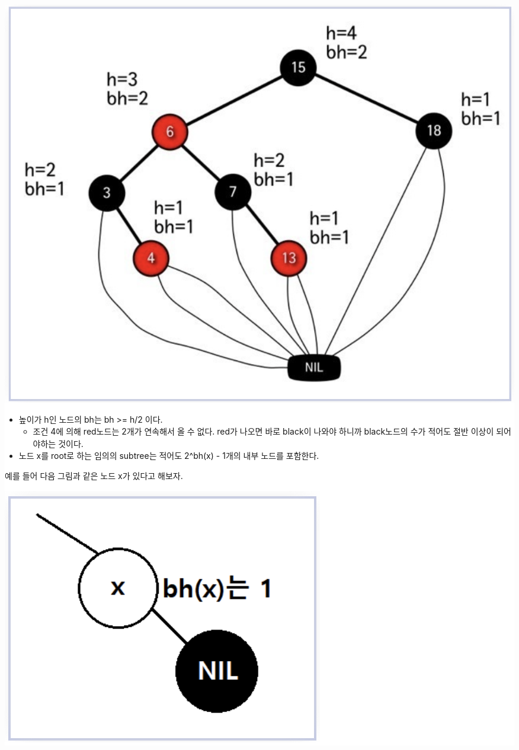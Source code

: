 ![rededge](image/rededge.png)

- 높이가 h인 노드의 bh는 bh >= h/2 이다.
  - 조건 4에 의해 red노드는 2개가 연속해서 올 수 없다. red가 나오면 바로 black이 나와야 하니까 black노드의 수가 적어도 절반 이상이 되어야하는 것이다.
- 노드 x를 root로 하는 임의의 subtree는 적어도 2^bh(x) - 1개의 내부 노드를 포함한다.

예를 들어 다음 그림과 같은 노드 x가 있다고 해보자.

![](image/examplenode.png)